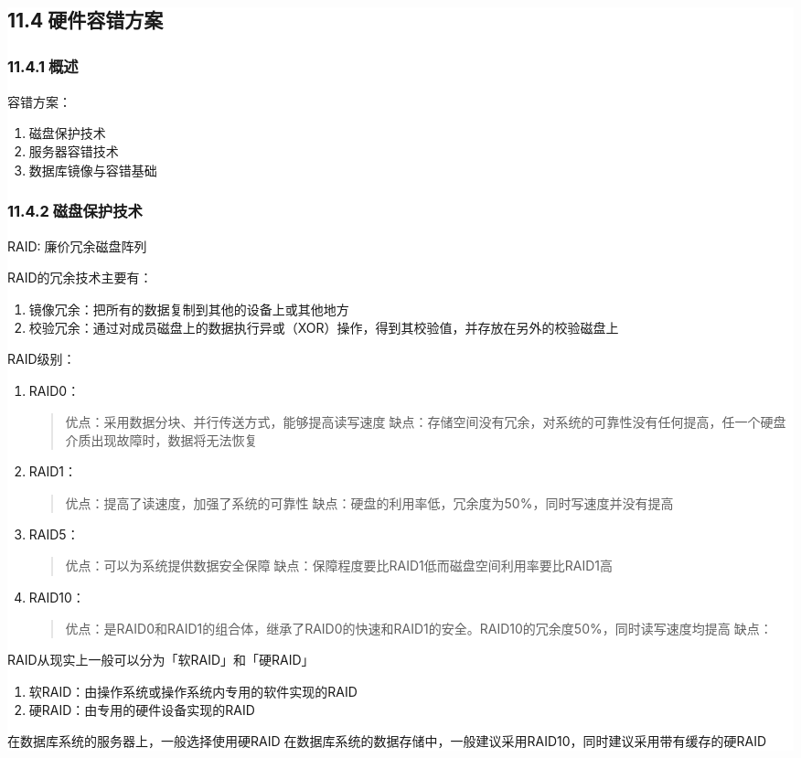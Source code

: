 ## 11.4 硬件容错方案

### 11.4.1 概述

容错方案：
1. 磁盘保护技术
2. 服务器容错技术
3. 数据库镜像与容错基础

### 11.4.2 磁盘保护技术

RAID: 廉价冗余磁盘阵列

RAID的冗余技术主要有：
1. 镜像冗余：把所有的数据复制到其他的设备上或其他地方
2. 校验冗余：通过对成员磁盘上的数据执行异或（XOR）操作，得到其校验值，并存放在另外的校验磁盘上

RAID级别：
1. RAID0：
    > 优点：采用数据分块、并行传送方式，能够提高读写速度
    > 缺点：存储空间没有冗余，对系统的可靠性没有任何提高，任一个硬盘介质出现故障时，数据将无法恢复
2. RAID1：
    > 优点：提高了读速度，加强了系统的可靠性
    > 缺点：硬盘的利用率低，冗余度为50%，同时写速度并没有提高
3. RAID5：
    > 优点：可以为系统提供数据安全保障
    > 缺点：保障程度要比RAID1低而磁盘空间利用率要比RAID1高
4. RAID10：
    > 优点：是RAID0和RAID1的组合体，继承了RAID0的快速和RAID1的安全。RAID10的冗余度50%，同时读写速度均提高
    > 缺点：

RAID从现实上一般可以分为「软RAID」和「硬RAID」
1. 软RAID：由操作系统或操作系统内专用的软件实现的RAID
2. 硬RAID：由专用的硬件设备实现的RAID

在数据库系统的服务器上，一般选择使用硬RAID
在数据库系统的数据存储中，一般建议采用RAID10，同时建议采用带有缓存的硬RAID
